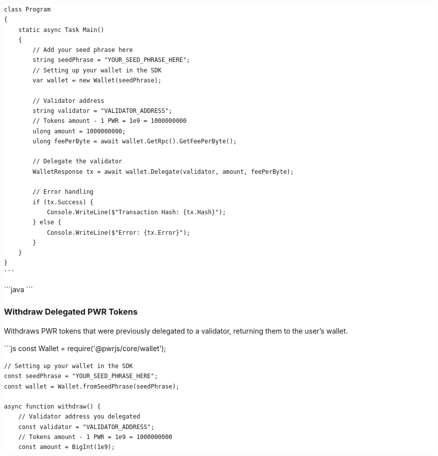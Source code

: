     class Program
    {
        static async Task Main()
        {
            // Add your seed phrase here
            string seedPhrase = "YOUR_SEED_PHRASE_HERE";
            // Setting up your wallet in the SDK
            var wallet = new Wallet(seedPhrase);
            
            // Validator address
            string validator = "VALIDATOR_ADDRESS";
            // Tokens amount - 1 PWR = 1e9 = 1000000000
            ulong amount = 1000000000;
            ulong feePerByte = await wallet.GetRpc().GetFeePerByte();

            // Delegate the validator
            WalletResponse tx = await wallet.Delegate(validator, amount, feePerByte);

            // Error handling
            if (tx.Success) {
                Console.WriteLine($"Transaction Hash: {tx.Hash}");
            } else {
                Console.WriteLine($"Error: {tx.Error}");
            }
        }
    }
    ```
</TabItem>
<TabItem value="java" label="Java">
    ```java
    ```
</TabItem>
</Tabs>

### Withdraw Delegated PWR Tokens

Withdraws PWR tokens that were previously delegated to a validator, returning them to the user’s wallet.

<Tabs>
<TabItem value="javascript" label="JavaScript">
    ```js
    const Wallet = require('@pwrjs/core/wallet');

    // Setting up your wallet in the SDK
    const seedPhrase = "YOUR_SEED_PHRASE_HERE";
    const wallet = Wallet.fromSeedPhrase(seedPhrase);

    async function withdraw() {
        // Validator address you delegated
        const validator = "VALIDATOR_ADDRESS";
        // Tokens amount - 1 PWR = 1e9 = 1000000000
        const amount = BigInt(1e9);
        